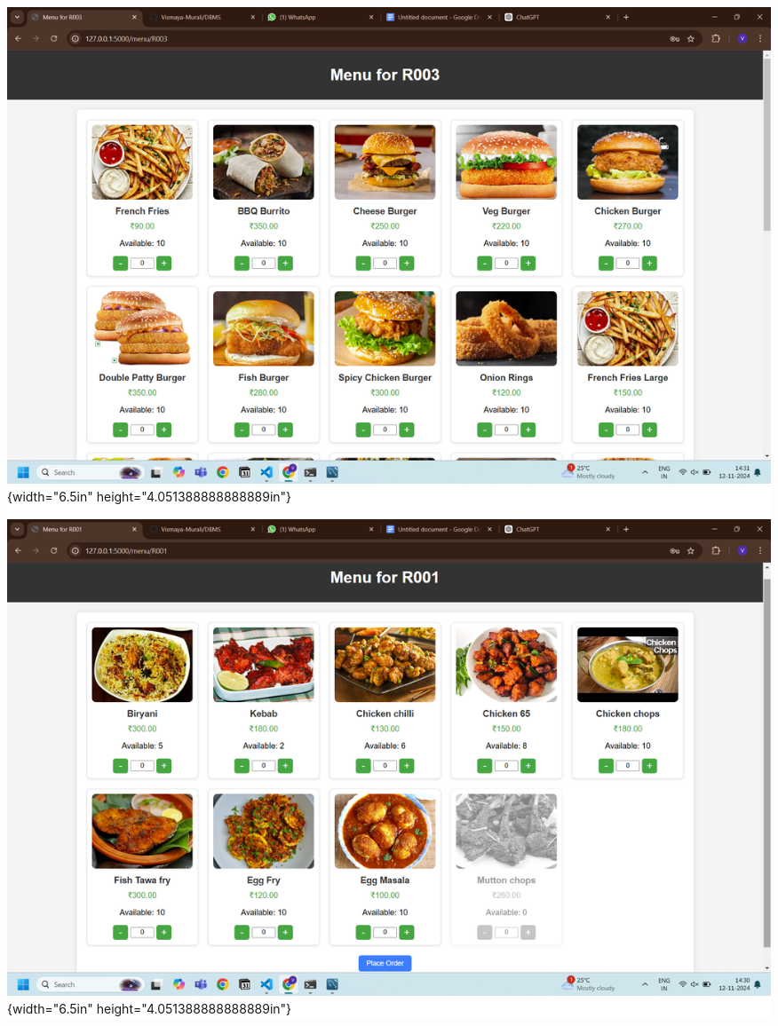 ![](vertopal_019d7a2e21054999b6f9700b48f6dc4c/media/image17.png){width="6.5in"
height="4.051388888888889in"}

![](vertopal_019d7a2e21054999b6f9700b48f6dc4c/media/image48.png){width="6.5in"
height="4.051388888888889in"}
